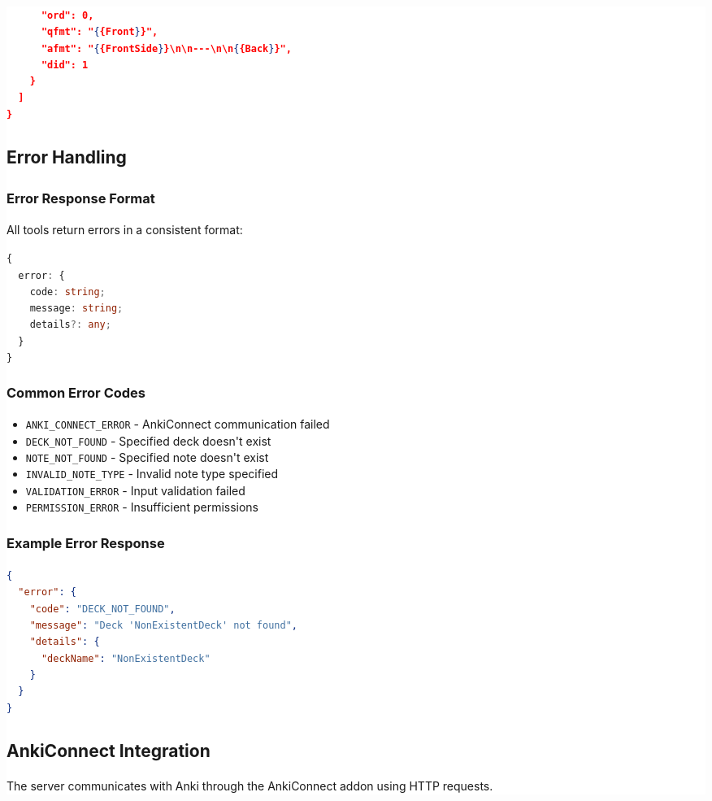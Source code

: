 ```json
      "ord": 0,
      "qfmt": "{{Front}}",
      "afmt": "{{FrontSide}}\n\n---\n\n{{Back}}",
      "did": 1
    }
  ]
}
```

## Error Handling

### Error Response Format

All tools return errors in a consistent format:

```typescript
{
  error: {
    code: string;
    message: string;
    details?: any;
  }
}
```

### Common Error Codes

- `ANKI_CONNECT_ERROR` - AnkiConnect communication failed
- `DECK_NOT_FOUND` - Specified deck doesn't exist
- `NOTE_NOT_FOUND` - Specified note doesn't exist
- `INVALID_NOTE_TYPE` - Invalid note type specified
- `VALIDATION_ERROR` - Input validation failed
- `PERMISSION_ERROR` - Insufficient permissions

### Example Error Response

```json
{
  "error": {
    "code": "DECK_NOT_FOUND",
    "message": "Deck 'NonExistentDeck' not found",
    "details": {
      "deckName": "NonExistentDeck"
    }
  }
}
```

## AnkiConnect Integration

The server communicates with Anki through the AnkiConnect addon using HTTP requests.
